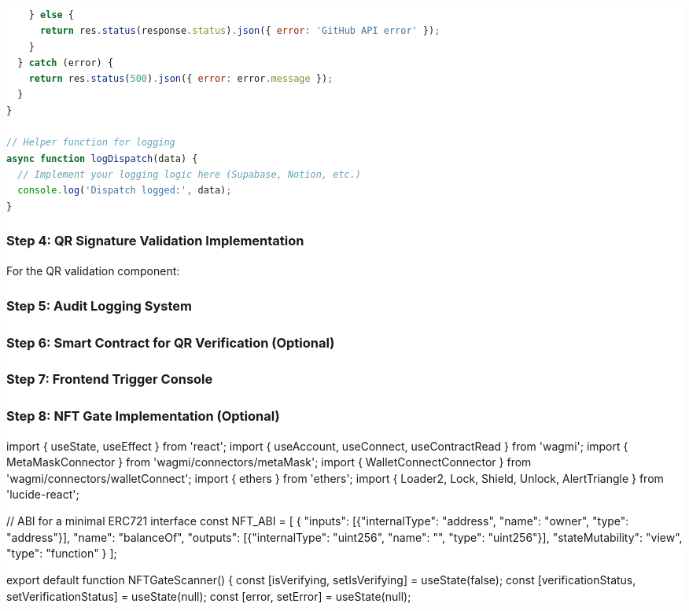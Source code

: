 ```javascript
    } else {
      return res.status(response.status).json({ error: 'GitHub API error' });
    }
  } catch (error) {
    return res.status(500).json({ error: error.message });
  }
}

// Helper function for logging
async function logDispatch(data) {
  // Implement your logging logic here (Supabase, Notion, etc.)
  console.log('Dispatch logged:', data);
}
```

### Step 4: QR Signature Validation Implementation

For the QR validation component:​​​​​​​​​​​​​​​​

### Step 5: Audit Logging System​​​​​​​​​​​​​​​​

### Step 6: Smart Contract for QR Verification (Optional)

### Step 7: Frontend Trigger Console​​​​​​​​​​​​​​​​

### Step 8: NFT Gate Implementation (Optional)

<antArtifact>
import { useState, useEffect } from 'react';
import { useAccount, useConnect, useContractRead } from 'wagmi';
import { MetaMaskConnector } from 'wagmi/connectors/metaMask';
import { WalletConnectConnector } from 'wagmi/connectors/walletConnect';
import { ethers } from 'ethers';
import { Loader2, Lock, Shield, Unlock, AlertTriangle } from 'lucide-react';

// ABI for a minimal ERC721 interface
const NFT_ABI = [
  {
    "inputs": [{"internalType": "address", "name": "owner", "type": "address"}],
    "name": "balanceOf",
    "outputs": [{"internalType": "uint256", "name": "", "type": "uint256"}],
    "stateMutability": "view",
    "type": "function"
  }
];

export default function NFTGateScanner() {
  const [isVerifying, setIsVerifying] = useState(false);
  const [verificationStatus, setVerificationStatus] = useState(null);
  const [error, setError] = useState(null);
  
